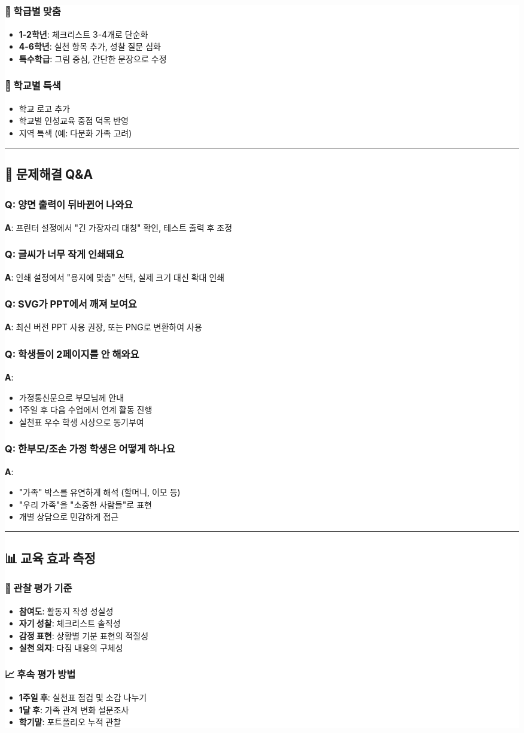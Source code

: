### **👥 학급별 맞춤**
- **1-2학년**: 체크리스트 3-4개로 단순화
- **4-6학년**: 실천 항목 추가, 성찰 질문 심화
- **특수학급**: 그림 중심, 간단한 문장으로 수정

### **🏦 학교별 특색**
- 학교 로고 추가
- 학교별 인성교육 중점 덕목 반영
- 지역 특색 (예: 다문화 가족 고려)

---

## 🔧 문제해결 Q&A

### **Q: 양면 출력이 뒤바뀐어 나와요**
**A**: 프린터 설정에서 "긴 가장자리 대칭" 확인, 테스트 출력 후 조정

### **Q: 글씨가 너무 작게 인쇄돼요**  
**A**: 인쇄 설정에서 "용지에 맞춤" 선택, 실제 크기 대신 확대 인쇄

### **Q: SVG가 PPT에서 깨져 보여요**
**A**: 최신 버전 PPT 사용 권장, 또는 PNG로 변환하여 사용

### **Q: 학생들이 2페이지를 안 해와요**
**A**: 
- 가정통신문으로 부모님께 안내
- 1주일 후 다음 수업에서 연계 활동 진행
- 실천표 우수 학생 시상으로 동기부여

### **Q: 한부모/조손 가정 학생은 어떻게 하나요**
**A**: 
- "가족" 박스를 유연하게 해석 (할머니, 이모 등)
- "우리 가족"을 "소중한 사람들"로 표현
- 개별 상담으로 민감하게 접근

---

## 📊 교육 효과 측정

### **🎯 관찰 평가 기준**
- **참여도**: 활동지 작성 성실성
- **자기 성찰**: 체크리스트 솔직성
- **감정 표현**: 상황별 기분 표현의 적절성
- **실천 의지**: 다짐 내용의 구체성

### **📈 후속 평가 방법**
- **1주일 후**: 실천표 점검 및 소감 나누기
- **1달 후**: 가족 관계 변화 설문조사
- **학기말**: 포트폴리오 누적 관찰

